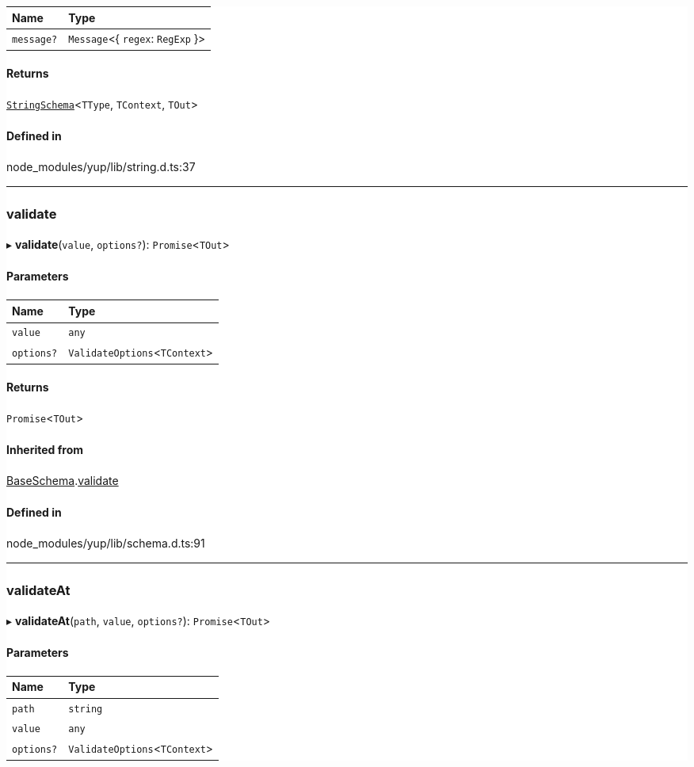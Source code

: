 | Name | Type |
| :------ | :------ |
| `message?` | `Message`<{ `regex`: `RegExp`  }\> |

#### Returns

[`StringSchema`](../wiki/MultilanguageYup.StringSchema)<`TType`, `TContext`, `TOut`\>

#### Defined in

node_modules/yup/lib/string.d.ts:37

___

### validate

▸ **validate**(`value`, `options?`): `Promise`<`TOut`\>

#### Parameters

| Name | Type |
| :------ | :------ |
| `value` | `any` |
| `options?` | `ValidateOptions`<`TContext`\> |

#### Returns

`Promise`<`TOut`\>

#### Inherited from

[BaseSchema](../wiki/MultilanguageYup.BaseSchema).[validate](../wiki/MultilanguageYup.BaseSchema#validate)

#### Defined in

node_modules/yup/lib/schema.d.ts:91

___

### validateAt

▸ **validateAt**(`path`, `value`, `options?`): `Promise`<`TOut`\>

#### Parameters

| Name | Type |
| :------ | :------ |
| `path` | `string` |
| `value` | `any` |
| `options?` | `ValidateOptions`<`TContext`\> |
